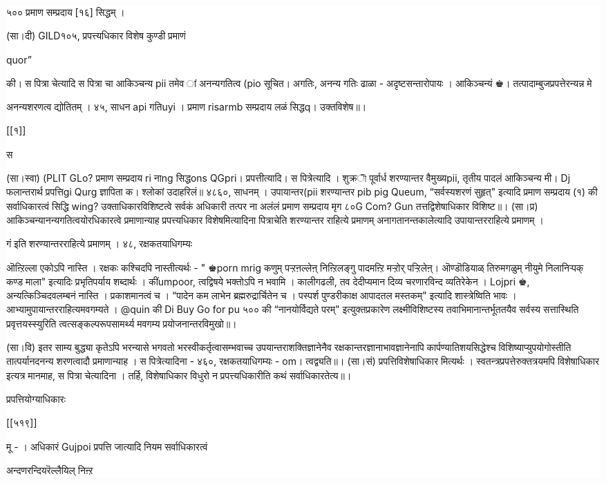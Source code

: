 
५०० प्रमाण सम्प्रदाय [१६] सिद्धम् । 


(सा।दी) GILD१०५, प्रपत्त्यधिकार विशेष कुण्डी प्रमाणं 


quor” 


की। स पित्रा चेत्यादि स पित्रा चा आकिञ्चन्य pii तमेव ां अनन्यगतित्व (pio सूचित। अगतिः, अनन्य गतिः ढाळा - अदृष्टसन्तारोपायः । आकिञ्चन्यं ♚। तत्पादाम्बुजप्रपत्तेरन्यन्न मे 


अनन्यशरणत्व द्योतितम् । ४५, साधन api गतिuyi । प्रमाण risarmb सम्प्रदाय लळं सिद्धq। उक्तविशेष॥। 


[[१]]



स 


(सा।स्वा) (PLIT GLo? प्रमाण सम्प्रदाय ri नाng सिद्धons QGpri। प्रपत्तीत्यादि। स पित्रेत्यादि । शुक्रী पूर्वार्ध शरण्यान्तर वैमुख्यpii, तृतीय पादलं आकिञ्चन्य मी। Dj फलान्तरार्थ प्रपत्तिgi Qurg ज्ञापिता क। श्लोकां उदाहरिलं॥ ४८६०, साधनम् । उपायान्तर(pii शरण्यान्तर pib pig Queum, “सर्वस्यशरणं सुहृत्" इत्यादि प्रमाण सम्प्रदाय (१) की सर्वाधिकारत्वं सिद्धि wing? उक्ताधिकारविशिष्टत्वे सर्वकं अधिकारी तत्पर ना अलंलं प्रमाण सम्प्रदाय मृग ८०G Com? Gun तत्तद्विशेषाधिकार विशिष्ट॥। (सा।प्र) आकिञ्चन्यानन्यगतित्वयोरधिकारत्वे प्रमाणान्याह प्रपत्त्यधिकार विशेषमित्यादिना पित्राचेति शरण्यान्तर राहित्ये प्रमाणम् अनागतानन्तकालेत्यादि उपायान्तरराहित्ये प्रमाणम् । 


गं इति शरण्यान्तरराहित्ये प्रमाणम् । ४८, रक्षकतयाधिगम्यः 


ऒऩ्ऱिल्ला एकोऽपि नास्ति । रक्षकः कश्चिदपि नास्तीत्यर्थः - " ♚porn mrig कणुम् पऱ्ऱऩल्लेऩ् निऩ्ऱिलङ्गु पादमऩ्ऱि मऱ्ऱोर् पऱ्ऱिलेऩ्। ऒण्डॊडियाळ् तिरुमगळुम् नीयुमे निलानिऱ्पक् कण्ड माला" इत्यादिः प्रभृतिपर्याय शब्दार्थः । कींumpoor, त्वद्विषये भक्तोऽपि न भवामि । कालीगढली, तव देदीप्यमान दिव्य चरणारविन्द व्यतिरेकेन । Lojpri ♚, अन्यत्किञ्चिदवलम्बनं नास्ति । प्रकाशमानत्वं च । “पादेन कम लाभेन ब्रह्मरुद्रार्चितेन च । पस्पर्श पुण्डरीकाक्ष आपादतल मस्तकम्" इत्यादि शास्त्रेष्विति भावः । आभ्यामुपायान्तरराहित्यमवगम्यते । @quin की Di Buy Go for pu ५०० की “नानयोर्विद्यते परम्" इत्युक्तप्रकारेण लक्ष्मीविशिष्टस्य तवाभिमानान्तर्भूततयैव सर्वस्य सत्तास्थिति प्रवृत्तयस्स्युरिति त्वत्सङ्कल्परूपसामर्थ्य मवगम्य प्रयोजनान्तरविमुखो॥। 



(सा।वि) इतर साम्य बुद्ध्या कृतेऽपि भरन्यासे भगवतो भरस्वीकर्तृत्वासम्भवाच्च उपयान्तराशक्तिज्ञानेनैव रक्षकान्तरज्ञानाभावज्ञानेनापि कार्पण्यातिशयसिद्धेश्च विशिष्याप्युपयोगोस्तीति तात्पर्यानदनन्य शरणत्वादौ प्रमाणान्याह । स पित्रेत्यादिना - ४६०, रक्षकतयाधिगम्यः - om। त्वद्व्यति॥। (सा।सं) प्रपत्तिविशेषाधिकार मित्यर्थः । स्वतन्त्रप्रपत्तेरुक्तत्रयमपि विशेषाधिकार इत्यत्र मानमाह, स पित्रा चेत्यादिना । तर्हि, विशेषाधिकार विधुरो न प्रपत्त्यधिकारीति कथं सर्वाधिकारतेत्य॥। 


प्रपत्तियोग्याधिकारः 


[[५१९]]


मू - । अधिकारं Gujpoi प्रपत्ति जात्यादि नियम सर्वाधिकारत्वं 


अन्दणरन्दियरॆल्लैयिल् निऩ्ऱ 
